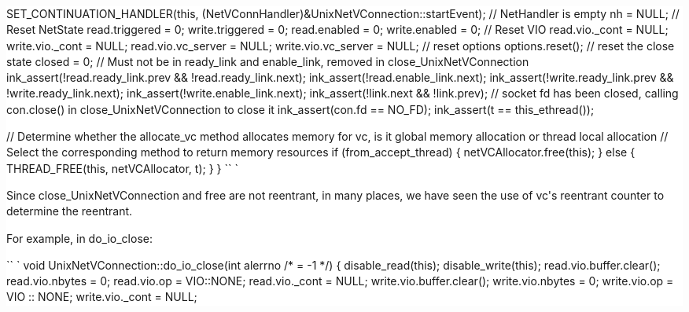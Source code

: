   SET_CONTINUATION_HANDLER(this, (NetVConnHandler)&UnixNetVConnection::startEvent);
  // NetHandler is empty
  nh = NULL;
  // Reset NetState 
  read.triggered = 0;
  write.triggered = 0;
  read.enabled = 0;
  write.enabled = 0;
  // Reset VIO
  read.vio._cont = NULL;
  write.vio._cont = NULL;
  read.vio.vc_server = NULL;
  write.vio.vc_server = NULL;
  // reset options
  options.reset();
  // reset the close state
  closed = 0;
  // Must not be in ready_link and enable_link, removed in close_UnixNetVConnection
  ink_assert(!read.ready_link.prev && !read.ready_link.next);
  ink_assert(!read.enable_link.next);
  ink_assert(!write.ready_link.prev && !write.ready_link.next);
  ink_assert(!write.enable_link.next);
  ink_assert(!link.next && !link.prev);
  // socket fd has been closed, calling con.close() in close_UnixNetVConnection to close it
  ink_assert(con.fd == NO_FD);
  ink_assert(t == this_ethread());

  // Determine whether the allocate_vc method allocates memory for vc, is it global memory allocation or thread local allocation
  // Select the corresponding method to return memory resources
  if (from_accept_thread) {
    netVCAllocator.free(this);
  } else {
    THREAD_FREE(this, netVCAllocator, t);
  }
}
`` `

Since close_UnixNetVConnection and free are not reentrant, in many places, we have seen the use of vc's reentrant counter to determine the reentrant.

For example, in do_io_close:

`` `
void
UnixNetVConnection::do_io_close(int alerrno /* = -1 */)
{
  disable_read(this);
  disable_write(this);
  read.vio.buffer.clear();
  read.vio.nbytes = 0;
  read.vio.op = VIO::NONE;
  read.vio._cont = NULL;
  write.vio.buffer.clear();
  write.vio.nbytes = 0;
  write.vio.op = VIO :: NONE;
  write.vio._cont = NULL;

